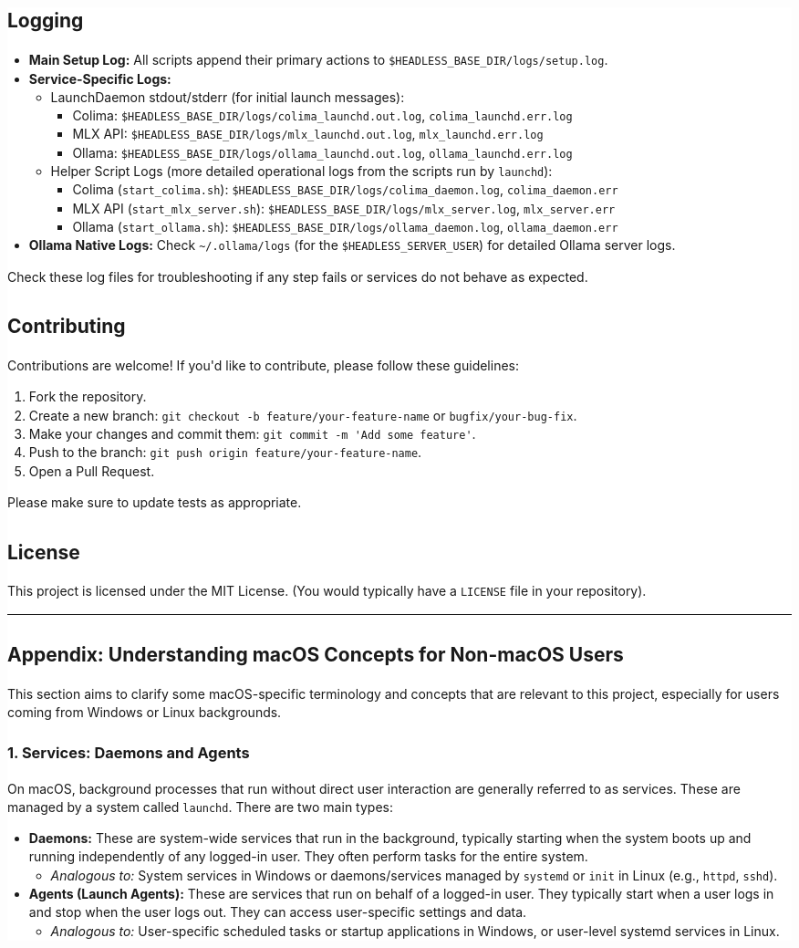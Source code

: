 
## Logging

-   **Main Setup Log:** All scripts append their primary actions to `$HEADLESS_BASE_DIR/logs/setup.log`.
-   **Service-Specific Logs:**
    -   LaunchDaemon stdout/stderr (for initial launch messages):
        -   Colima: `$HEADLESS_BASE_DIR/logs/colima_launchd.out.log`, `colima_launchd.err.log`
        -   MLX API: `$HEADLESS_BASE_DIR/logs/mlx_launchd.out.log`, `mlx_launchd.err.log`
        -   Ollama: `$HEADLESS_BASE_DIR/logs/ollama_launchd.out.log`, `ollama_launchd.err.log`
    -   Helper Script Logs (more detailed operational logs from the scripts run by `launchd`):
        -   Colima (`start_colima.sh`): `$HEADLESS_BASE_DIR/logs/colima_daemon.log`, `colima_daemon.err`
        -   MLX API (`start_mlx_server.sh`): `$HEADLESS_BASE_DIR/logs/mlx_server.log`, `mlx_server.err`
        -   Ollama (`start_ollama.sh`): `$HEADLESS_BASE_DIR/logs/ollama_daemon.log`, `ollama_daemon.err`
-   **Ollama Native Logs:** Check `~/.ollama/logs` (for the `$HEADLESS_SERVER_USER`) for detailed Ollama server logs.

Check these log files for troubleshooting if any step fails or services do not behave as expected.

## Contributing

Contributions are welcome! If you'd like to contribute, please follow these guidelines:

1.  Fork the repository.
2.  Create a new branch: `git checkout -b feature/your-feature-name` or `bugfix/your-bug-fix`.
3.  Make your changes and commit them: `git commit -m 'Add some feature'`.
4.  Push to the branch: `git push origin feature/your-feature-name`.
5.  Open a Pull Request.

Please make sure to update tests as appropriate.

## License

This project is licensed under the MIT License. (You would typically have a `LICENSE` file in your repository).

---

## Appendix: Understanding macOS Concepts for Non-macOS Users

This section aims to clarify some macOS-specific terminology and concepts that are relevant to this project, especially for users coming from Windows or Linux backgrounds.

### 1. Services: Daemons and Agents

On macOS, background processes that run without direct user interaction are generally referred to as services. These are managed by a system called `launchd`. There are two main types:

-   **Daemons:** These are system-wide services that run in the background, typically starting when the system boots up and running independently of any logged-in user. They often perform tasks for the entire system.
    -   _Analogous to:_ System services in Windows or daemons/services managed by `systemd` or `init` in Linux (e.g., `httpd`, `sshd`).
-   **Agents (Launch Agents):** These are services that run on behalf of a logged-in user. They typically start when a user logs in and stop when the user logs out. They can access user-specific settings and data.
    -   _Analogous to:_ User-specific scheduled tasks or startup applications in Windows, or user-level systemd services in Linux.
